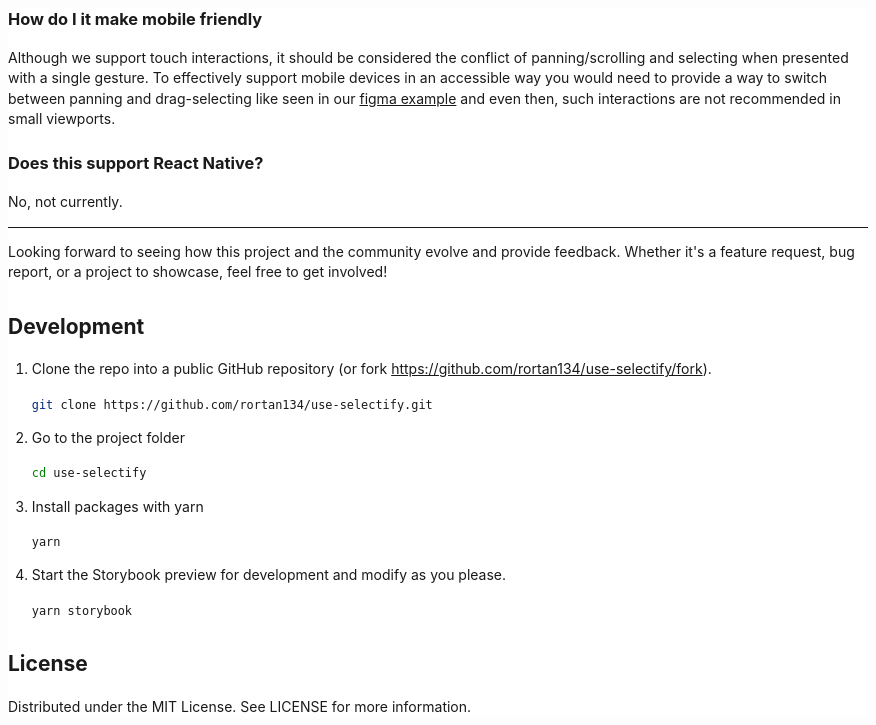 ### How do I it make mobile friendly

Although we support touch interactions, it should be considered the conflict of panning/scrolling and selecting when presented with a single gesture. To effectively support mobile devices in an accessible way you would need to provide a way to switch between panning and drag-selecting like seen in our [figma example](/www/src/app/figma/page.tsx) and even then, such interactions are not recommended in small viewports.

### Does this support React Native?

No, not currently.

---

Looking forward to seeing how this project and the community evolve and provide feedback. Whether it's a feature request, bug report, or a project to showcase, feel free to get involved!

## Development

1. Clone the repo into a public GitHub repository (or fork <https://github.com/rortan134/use-selectify/fork>).

    ```sh
    git clone https://github.com/rortan134/use-selectify.git
    ```

2. Go to the project folder

    ```sh
    cd use-selectify
    ```

3. Install packages with yarn

    ```sh
    yarn
    ```

4. Start the Storybook preview for development and modify as you please.

    ```sh
    yarn storybook
    ```

## License

Distributed under the MIT License. See LICENSE for more information.
